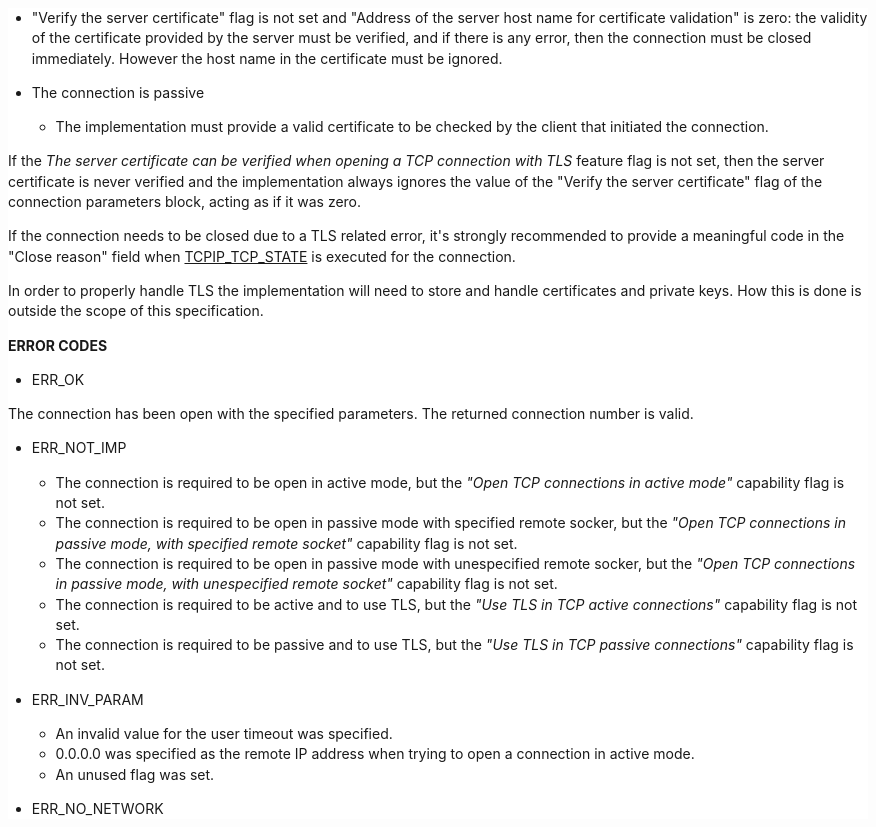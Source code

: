    * "Verify the server certificate" flag is not set and "Address of the server host name for certificate validation"
  is zero: the validity of the certificate provided by the server must be verified, and if there is any error, then the connection must be closed immediately. However the host name in the certificate must be ignored.

* The connection is passive

  * The implementation must provide a valid certificate to be checked by the client that
  initiated the connection.

If the _The server certificate can be verified when opening a TCP connection with TLS_ feature flag
is not set, then the server certificate is never verified and the implementation always ignores
the value of the "Verify the server certificate" flag of the connection parameters block, acting as if it was zero.

If the connection needs to be closed due to a TLS related error, it's strongly recommended to provide
a meaningful code in the "Close reason" field when [TCPIP_TCP_STATE](#454-tcpip_tcp_state-get-the-state-of-a-tcp-connection)
is executed for the connection.

In order to properly handle TLS the implementation will need to store and handle certificates and private keys.
How this is done is outside the scope of this specification.

**ERROR CODES**

* ERR_OK

The connection has been open with the specified parameters. The returned connection
number is valid.

* ERR_NOT_IMP

  - The connection is required to be open in active mode, but the _"Open TCP connections
in active mode"_ capability flag is not set.
  - The connection is required to be open in passive mode with specified remote socker,
but the _"Open TCP connections in passive mode, with specified remote socket"_ capability
flag is not set.
  - The connection is required to be open in passive mode with unespecified remote
socker, but the _"Open TCP connections in passive mode, with unespecified remote
socket"_ capability flag is not set.
  - The connection is required to be active and to use TLS, but the
 _"Use TLS in TCP active connections"_ capability flag is not set.
  - The connection is required to be passive and to use TLS, but the
 _"Use TLS in TCP passive connections"_ capability flag is not set.

* ERR_INV_PARAM

  - An invalid value for the user timeout was specified.
  - 0.0.0.0 was specified as the remote IP address when trying to open a connection in
active mode.
  - An unused flag was set.

* ERR_NO_NETWORK
